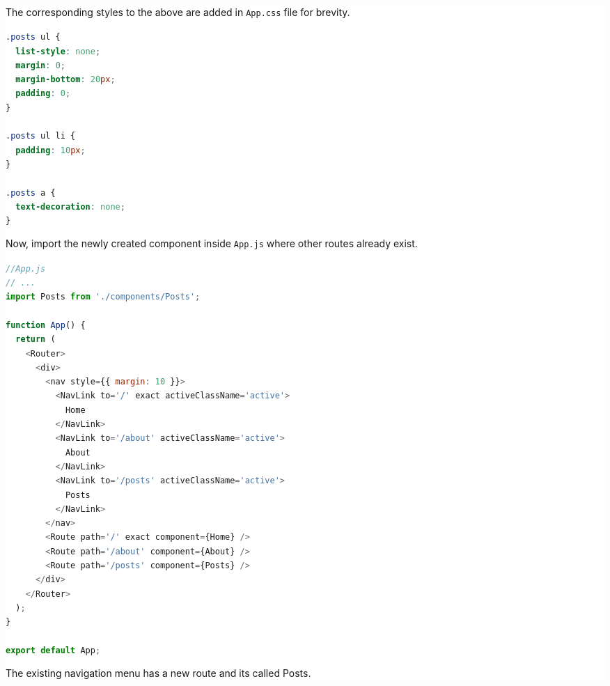 The corresponding styles to the above are added in `App.css` file for brevity.

```css
.posts ul {
  list-style: none;
  margin: 0;
  margin-bottom: 20px;
  padding: 0;
}

.posts ul li {
  padding: 10px;
}

.posts a {
  text-decoration: none;
}
```

Now, import the newly created component inside `App.js` where other routes already exist.

```js
//App.js
// ...
import Posts from './components/Posts';

function App() {
  return (
    <Router>
      <div>
        <nav style={{ margin: 10 }}>
          <NavLink to='/' exact activeClassName='active'>
            Home
          </NavLink>
          <NavLink to='/about' activeClassName='active'>
            About
          </NavLink>
          <NavLink to='/posts' activeClassName='active'>
            Posts
          </NavLink>
        </nav>
        <Route path='/' exact component={Home} />
        <Route path='/about' component={About} />
        <Route path='/posts' component={Posts} />
      </div>
    </Router>
  );
}

export default App;
```

The existing navigation menu has a new route and its called Posts.
